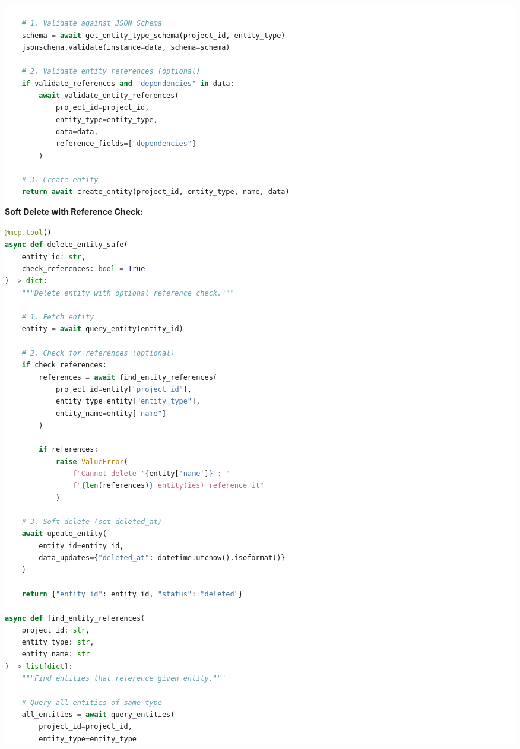 ```python

    # 1. Validate against JSON Schema
    schema = await get_entity_type_schema(project_id, entity_type)
    jsonschema.validate(instance=data, schema=schema)

    # 2. Validate entity references (optional)
    if validate_references and "dependencies" in data:
        await validate_entity_references(
            project_id=project_id,
            entity_type=entity_type,
            data=data,
            reference_fields=["dependencies"]
        )

    # 3. Create entity
    return await create_entity(project_id, entity_type, name, data)
```

**Soft Delete with Reference Check:**

```python
@mcp.tool()
async def delete_entity_safe(
    entity_id: str,
    check_references: bool = True
) -> dict:
    """Delete entity with optional reference check."""

    # 1. Fetch entity
    entity = await query_entity(entity_id)

    # 2. Check for references (optional)
    if check_references:
        references = await find_entity_references(
            project_id=entity["project_id"],
            entity_type=entity["entity_type"],
            entity_name=entity["name"]
        )

        if references:
            raise ValueError(
                f"Cannot delete '{entity['name']}': "
                f"{len(references)} entity(ies) reference it"
            )

    # 3. Soft delete (set deleted_at)
    await update_entity(
        entity_id=entity_id,
        data_updates={"deleted_at": datetime.utcnow().isoformat()}
    )

    return {"entity_id": entity_id, "status": "deleted"}

async def find_entity_references(
    project_id: str,
    entity_type: str,
    entity_name: str
) -> list[dict]:
    """Find entities that reference given entity."""

    # Query all entities of same type
    all_entities = await query_entities(
        project_id=project_id,
        entity_type=entity_type
```